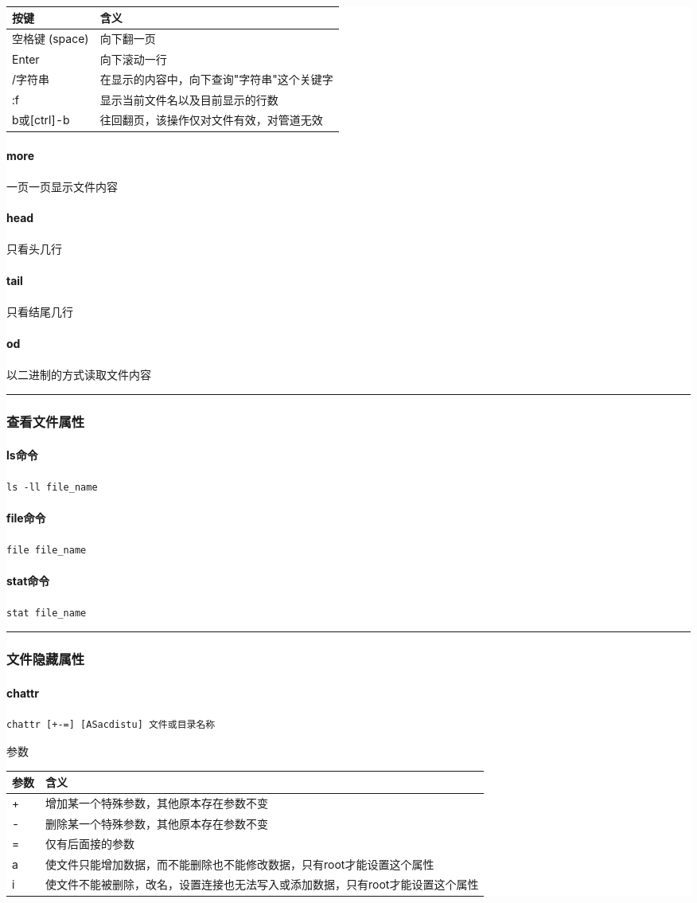 按键|含义
:--|:--
空格键 (space) |向下翻一页
Enter|向下滚动一行
/字符串|在显示的内容中，向下查询"字符串"这个关键字
:f|显示当前文件名以及目前显示的行数
b或[ctrl]-b|往回翻页，该操作仅对文件有效，对管道无效

#### more
一页一页显示文件内容

#### head
只看头几行

#### tail
只看结尾几行

#### od
以二进制的方式读取文件内容
***

### 查看文件属性
#### ls命令
```
ls -ll file_name
```
#### file命令
```
file file_name
```
#### stat命令
```
stat file_name
```
***

### 文件隐藏属性
#### chattr
```
chattr [+-=] [ASacdistu] 文件或目录名称
```
参数

参数|含义
:--|:--
+|增加某一个特殊参数，其他原本存在参数不变
-|删除某一个特殊参数，其他原本存在参数不变
=|仅有后面接的参数
a|使文件只能增加数据，而不能删除也不能修改数据，只有root才能设置这个属性
i|使文件不能被删除，改名，设置连接也无法写入或添加数据，只有root才能设置这个属性
